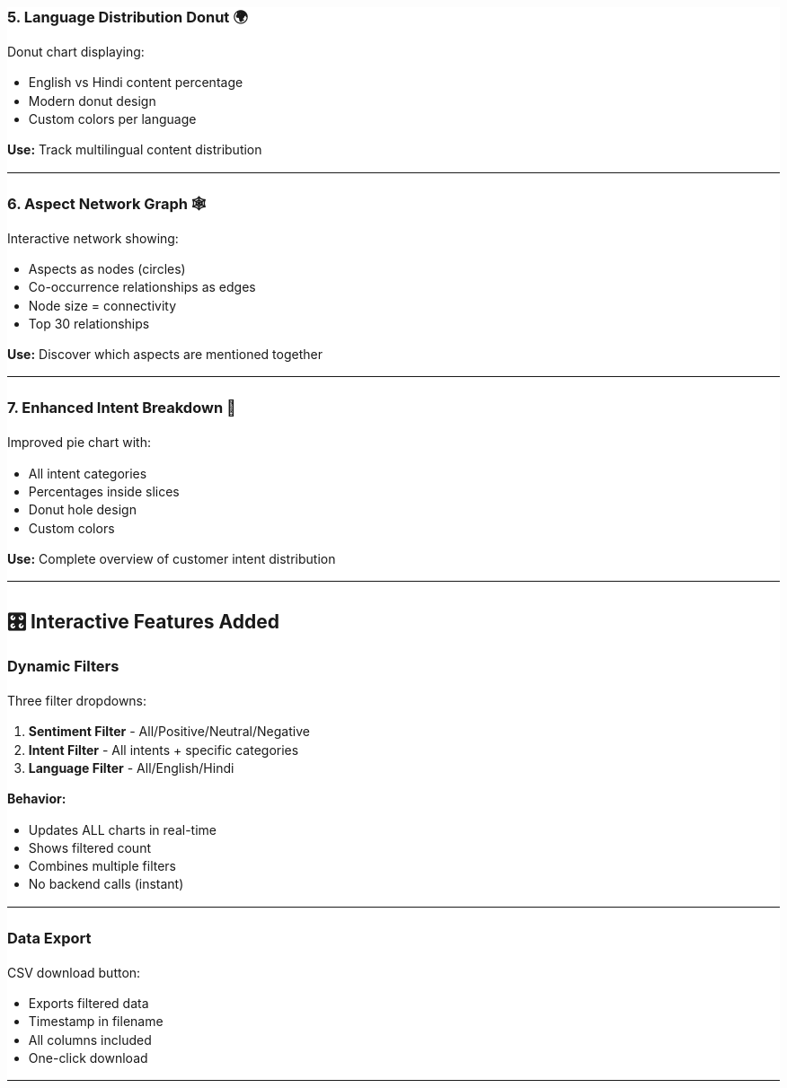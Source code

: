 ### 5. **Language Distribution Donut** 🌍
Donut chart displaying:
- English vs Hindi content percentage
- Modern donut design
- Custom colors per language

**Use:** Track multilingual content distribution

---

### 6. **Aspect Network Graph** 🕸️
Interactive network showing:
- Aspects as nodes (circles)
- Co-occurrence relationships as edges
- Node size = connectivity
- Top 30 relationships

**Use:** Discover which aspects are mentioned together

---

### 7. **Enhanced Intent Breakdown** 🎯
Improved pie chart with:
- All intent categories
- Percentages inside slices
- Donut hole design
- Custom colors

**Use:** Complete overview of customer intent distribution

---

## 🎛️ Interactive Features Added

### **Dynamic Filters**
Three filter dropdowns:
1. **Sentiment Filter** - All/Positive/Neutral/Negative
2. **Intent Filter** - All intents + specific categories
3. **Language Filter** - All/English/Hindi

**Behavior:**
- Updates ALL charts in real-time
- Shows filtered count
- Combines multiple filters
- No backend calls (instant)

---

### **Data Export**
CSV download button:
- Exports filtered data
- Timestamp in filename
- All columns included
- One-click download

---